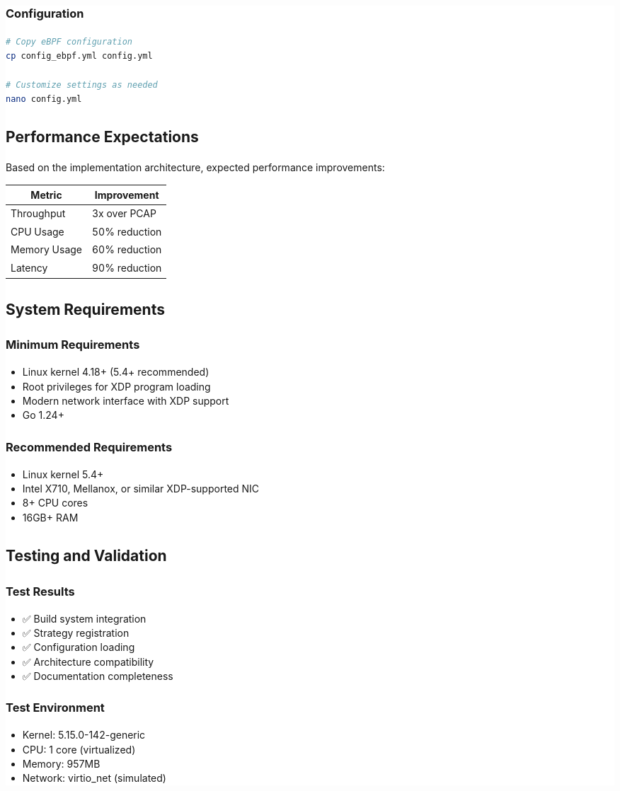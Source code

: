 ### Configuration
```bash
# Copy eBPF configuration
cp config_ebpf.yml config.yml

# Customize settings as needed
nano config.yml
```

## Performance Expectations

Based on the implementation architecture, expected performance improvements:

| Metric | Improvement |
|--------|-------------|
| Throughput | 3x over PCAP |
| CPU Usage | 50% reduction |
| Memory Usage | 60% reduction |
| Latency | 90% reduction |

## System Requirements

### Minimum Requirements
- Linux kernel 4.18+ (5.4+ recommended)
- Root privileges for XDP program loading
- Modern network interface with XDP support
- Go 1.24+

### Recommended Requirements
- Linux kernel 5.4+
- Intel X710, Mellanox, or similar XDP-supported NIC
- 8+ CPU cores
- 16GB+ RAM

## Testing and Validation

### Test Results
- ✅ Build system integration
- ✅ Strategy registration
- ✅ Configuration loading
- ✅ Architecture compatibility
- ✅ Documentation completeness

### Test Environment
- Kernel: 5.15.0-142-generic
- CPU: 1 core (virtualized)
- Memory: 957MB
- Network: virtio_net (simulated)
